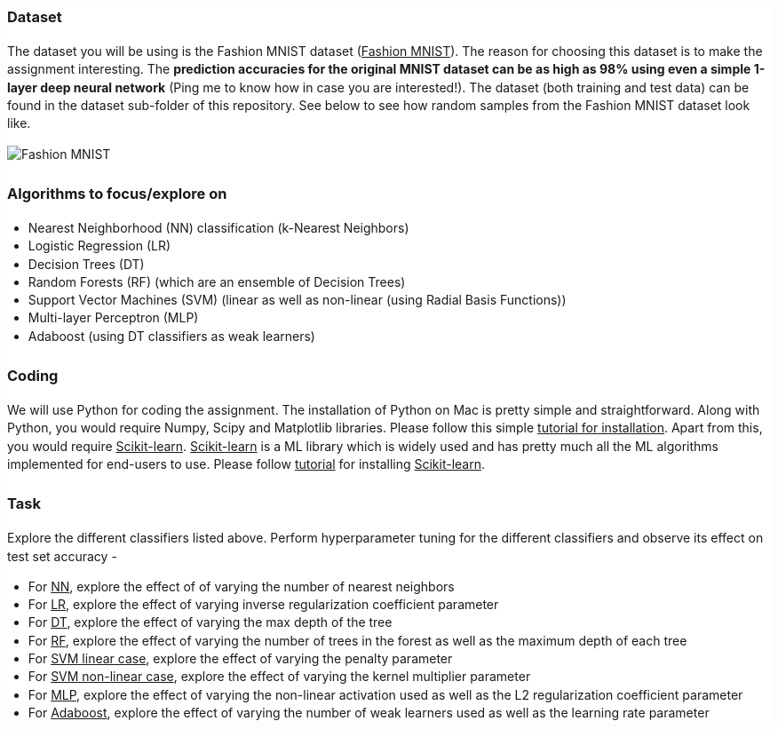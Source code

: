 ### Dataset ###
The dataset you will be using is the Fashion MNIST dataset ([Fashion MNIST](https://www.kaggle.com/zalando-research/fashionmnist)). The reason for choosing this dataset is to make the assignment interesting. The **prediction accuracies for the original MNIST dataset can be as high as 98% using even a simple 1-layer deep neural network** (Ping me to know how in case you are interested!). The dataset (both training and test data) can be found in the dataset sub-folder of this repository. See below to see how random samples from the Fashion MNIST dataset look like.

<img src="https://4.bp.blogspot.com/-OQZGt_5WqDo/Wa_Dfa4U15I/AAAAAAAAAUI/veRmAmUUKFA19dVw6XCOV2YLO6n-y_omwCLcBGAs/s1600/out.jpg" alt="Fashion MNIST" width="600"/>

### Algorithms to focus/explore on ###
- Nearest Neighborhood (NN) classification (k-Nearest Neighbors)
- Logistic Regression (LR)
- Decision Trees (DT)
- Random Forests (RF) (which are an ensemble of Decision Trees)
- Support Vector Machines (SVM) (linear as well as non-linear (using Radial Basis Functions))
- Multi-layer Perceptron (MLP)
- Adaboost (using DT classifiers as weak learners)

### Coding ###
We will use Python for coding the assignment. The installation of Python on Mac is pretty simple and straightforward. Along with Python, you would require Numpy, Scipy and Matplotlib libraries. Please follow this simple [tutorial for installation](https://solarianprogrammer.com/2016/10/04/install-python-numpy-scipy-matplotlib-macos/). Apart from this, you would require [Scikit-learn](http://scikit-learn.org/stable/install.html). [Scikit-learn](http://scikit-learn.org/stable/install.html) is a ML library which is widely used and has pretty much all the ML algorithms implemented for end-users to use. Please follow [tutorial](http://scikit-learn.org/stable/install.html) for installing [Scikit-learn](http://scikit-learn.org/stable/install.html).

### Task ###
Explore the different classifiers listed above. Perform hyperparameter tuning for the different classifiers and observe its effect on test set accuracy -
- For [NN](http://scikit-learn.org/stable/modules/neighbors.html#nearest-neighbors-classification), explore the effect of of varying the number of nearest neighbors
- For [LR](http://scikit-learn.org/stable/modules/generated/sklearn.linear_model.LogisticRegression.html), explore the effect of varying inverse regularization coefficient parameter
- For [DT](http://scikit-learn.org/stable/modules/generated/sklearn.tree.DecisionTreeClassifier.html#sklearn.tree.DecisionTreeClassifier), explore the effect of varying the max depth of the tree
- For [RF](http://scikit-learn.org/stable/modules/generated/sklearn.ensemble.RandomForestClassifier.html), explore the effect of varying the number of trees in the forest as well as the maximum depth of each tree
- For [SVM linear case](http://scikit-learn.org/stable/modules/generated/sklearn.svm.SVC.html#sklearn.svm.SVC), explore the effect of varying the penalty parameter
- For [SVM non-linear case](http://scikit-learn.org/stable/modules/generated/sklearn.svm.SVC.html#sklearn.svm.SVC), explore the effect of varying the kernel multiplier parameter
- For [MLP](http://scikit-learn.org/stable/modules/generated/sklearn.neural_network.MLPClassifier.html#sklearn.neural_network.MLPClassifier), explore the effect of varying the non-linear activation used as well as the L2 regularization coefficient parameter
- For [Adaboost](http://scikit-learn.org/stable/modules/generated/sklearn.ensemble.AdaBoostClassifier.html), explore the effect of varying the number of weak learners used as well as the learning rate parameter
